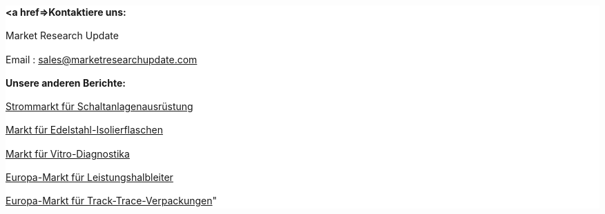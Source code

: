 

<strong><a href=>Kontaktiere uns:</a></strong>

Market Research Update

Email : sales@marketresearchupdate.com



<strong>Unsere anderen Berichte:</strong>

<a href=https://www.linkedin.com/pulse/switchgear-equipment-power-market-insights-2023>Strommarkt für Schaltanlagenausrüstung</a>

<a href=https://www.linkedin.com/pulse/stainless-insulated-bottle-market-outlooks-2023>Markt für Edelstahl-Isolierflaschen</a>

<a href=https://www.linkedin.com/pulse/vitro-diagnostics-market-sizing-up-anticipating-trends>Markt für Vitro-Diagnostika</a>

<a href=https://www.linkedin.com/pulse/europe-power-semiconductor-market-2023-comprehensive>Europa-Markt für Leistungshalbleiter</a>

<a href=https://www.linkedin.com/pulse/europe-track-trace-packagings-market-report-covers>Europa-Markt für Track-Trace-Verpackungen</a>"
